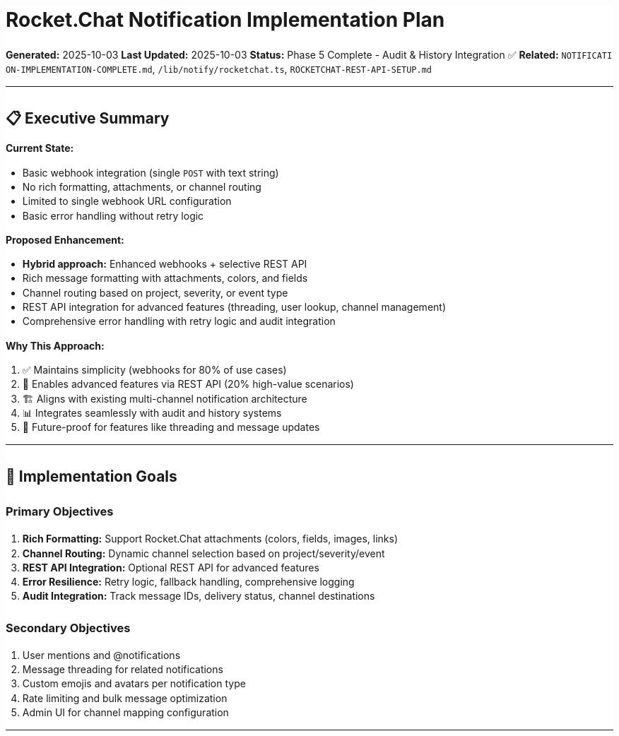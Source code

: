 # Rocket.Chat Notification Implementation Plan

**Generated:** 2025-10-03
**Last Updated:** 2025-10-03
**Status:** Phase 5 Complete - Audit & History Integration ✅
**Related:** `NOTIFICATION-IMPLEMENTATION-COMPLETE.md`, `/lib/notify/rocketchat.ts`, `ROCKETCHAT-REST-API-SETUP.md`

---

## 📋 Executive Summary

**Current State:**
- Basic webhook integration (single `POST` with text string)
- No rich formatting, attachments, or channel routing
- Limited to single webhook URL configuration
- Basic error handling without retry logic

**Proposed Enhancement:**
- **Hybrid approach:** Enhanced webhooks + selective REST API
- Rich message formatting with attachments, colors, and fields
- Channel routing based on project, severity, or event type
- REST API integration for advanced features (threading, user lookup, channel management)
- Comprehensive error handling with retry logic and audit integration

**Why This Approach:**
1. ✅ Maintains simplicity (webhooks for 80% of use cases)
2. 🚀 Enables advanced features via REST API (20% high-value scenarios)
3. 🏗️ Aligns with existing multi-channel notification architecture
4. 📊 Integrates seamlessly with audit and history systems
5. 🔄 Future-proof for features like threading and message updates

---

## 🎯 Implementation Goals

### Primary Objectives
1. **Rich Formatting:** Support Rocket.Chat attachments (colors, fields, images, links)
2. **Channel Routing:** Dynamic channel selection based on project/severity/event
3. **REST API Integration:** Optional REST API for advanced features
4. **Error Resilience:** Retry logic, fallback handling, comprehensive logging
5. **Audit Integration:** Track message IDs, delivery status, channel destinations

### Secondary Objectives
1. User mentions and @notifications
2. Message threading for related notifications
3. Custom emojis and avatars per notification type
4. Rate limiting and bulk message optimization
5. Admin UI for channel mapping configuration

---